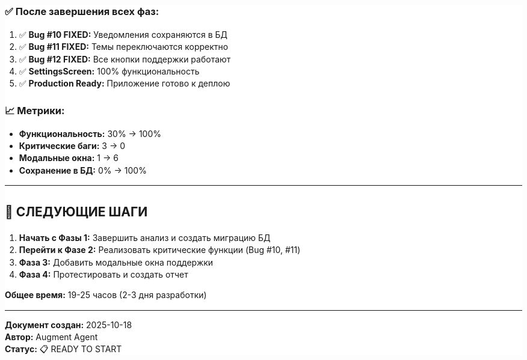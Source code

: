 ### ✅ После завершения всех фаз:

1. ✅ **Bug #10 FIXED:** Уведомления сохраняются в БД
2. ✅ **Bug #11 FIXED:** Темы переключаются корректно
3. ✅ **Bug #12 FIXED:** Все кнопки поддержки работают
4. ✅ **SettingsScreen:** 100% функциональность
5. ✅ **Production Ready:** Приложение готово к деплою

### 📈 Метрики:
- **Функциональность:** 30% → 100%
- **Критические баги:** 3 → 0
- **Модальные окна:** 1 → 6
- **Сохранение в БД:** 0% → 100%

---

## 🚀 СЛЕДУЮЩИЕ ШАГИ

1. **Начать с Фазы 1:** Завершить анализ и создать миграцию БД
2. **Перейти к Фазе 2:** Реализовать критические функции (Bug #10, #11)
3. **Фаза 3:** Добавить модальные окна поддержки
4. **Фаза 4:** Протестировать и создать отчет

**Общее время:** 19-25 часов (2-3 дня разработки)

---

**Документ создан:** 2025-10-18  
**Автор:** Augment Agent  
**Статус:** 📋 READY TO START

